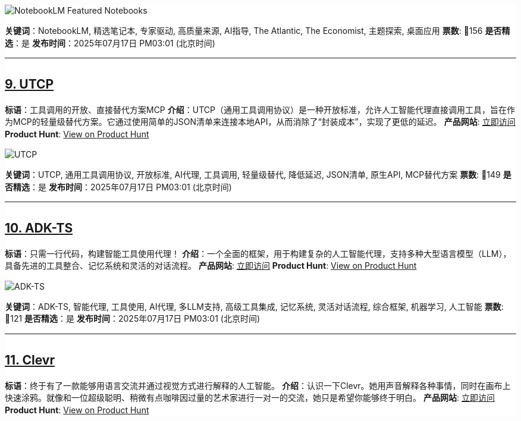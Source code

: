 ![NotebookLM Featured Notebooks](https://ph-files.imgix.net/28a15190-2ce0-4062-bc0b-9ab1ad96e3d7.jpeg?auto=format)

**关键词**：NotebookLM, 精选笔记本, 专家驱动, 高质量来源, AI指导, The Atlantic, The Economist, 主题探索, 桌面应用
**票数**: 🔺156
**是否精选**：是
**发布时间**：2025年07月17日 PM03:01 (北京时间)

---

## [9. UTCP](https://www.producthunt.com/products/utcp?utm_campaign=producthunt-api&utm_medium=api-v2&utm_source=Application%3A+decohack+%28ID%3A+172745%29)
**标语**：工具调用的开放、直接替代方案MCP
**介绍**：UTCP（通用工具调用协议）是一种开放标准，允许人工智能代理直接调用工具，旨在作为MCP的轻量级替代方案。它通过使用简单的JSON清单来连接本地API，从而消除了“封装成本”，实现了更低的延迟。
**产品网站**: [立即访问](https://www.producthunt.com/r/PU2FWZVXFWYOMF?utm_campaign=producthunt-api&utm_medium=api-v2&utm_source=Application%3A+decohack+%28ID%3A+172745%29)
**Product Hunt**: [View on Product Hunt](https://www.producthunt.com/products/utcp?utm_campaign=producthunt-api&utm_medium=api-v2&utm_source=Application%3A+decohack+%28ID%3A+172745%29)

![UTCP](https://ph-files.imgix.net/07ef6fae-0e4f-4109-89ac-ec4b66f93182.jpeg?auto=format)

**关键词**：UTCP, 通用工具调用协议, 开放标准, AI代理, 工具调用, 轻量级替代, 降低延迟, JSON清单, 原生API, MCP替代方案
**票数**: 🔺149
**是否精选**：是
**发布时间**：2025年07月17日 PM03:01 (北京时间)

---

## [10. ADK-TS](https://www.producthunt.com/products/adk-ts-build-ai-agents-in-one-line?utm_campaign=producthunt-api&utm_medium=api-v2&utm_source=Application%3A+decohack+%28ID%3A+172745%29)
**标语**：只需一行代码，构建智能工具使用代理！
**介绍**：一个全面的框架，用于构建复杂的人工智能代理，支持多种大型语言模型（LLM），具备先进的工具整合、记忆系统和灵活的对话流程。
**产品网站**: [立即访问](https://www.producthunt.com/r/7LK7SOCGSVL6UD?utm_campaign=producthunt-api&utm_medium=api-v2&utm_source=Application%3A+decohack+%28ID%3A+172745%29)
**Product Hunt**: [View on Product Hunt](https://www.producthunt.com/products/adk-ts-build-ai-agents-in-one-line?utm_campaign=producthunt-api&utm_medium=api-v2&utm_source=Application%3A+decohack+%28ID%3A+172745%29)

![ADK-TS](https://ph-files.imgix.net/108b5499-05e9-4ab6-ac52-0da1ae9bec89.png?auto=format)

**关键词**：ADK-TS, 智能代理, 工具使用, AI代理, 多LLM支持, 高级工具集成, 记忆系统, 灵活对话流程, 综合框架, 机器学习, 人工智能
**票数**: 🔺121
**是否精选**：是
**发布时间**：2025年07月17日 PM03:01 (北京时间)

---

## [11. Clevr](https://www.producthunt.com/products/clevr?utm_campaign=producthunt-api&utm_medium=api-v2&utm_source=Application%3A+decohack+%28ID%3A+172745%29)
**标语**：终于有了一款能够用语言交流并通过视觉方式进行解释的人工智能。
**介绍**：认识一下Clevr。她用声音解释各种事情，同时在画布上快速涂鸦。就像和一位超级聪明、稍微有点咖啡因过量的艺术家进行一对一的交流，她只是希望你能够终于明白。
**产品网站**: [立即访问](https://www.producthunt.com/r/QKB6VY5G3DXPXT?utm_campaign=producthunt-api&utm_medium=api-v2&utm_source=Application%3A+decohack+%28ID%3A+172745%29)
**Product Hunt**: [View on Product Hunt](https://www.producthunt.com/products/clevr?utm_campaign=producthunt-api&utm_medium=api-v2&utm_source=Application%3A+decohack+%28ID%3A+172745%29)
